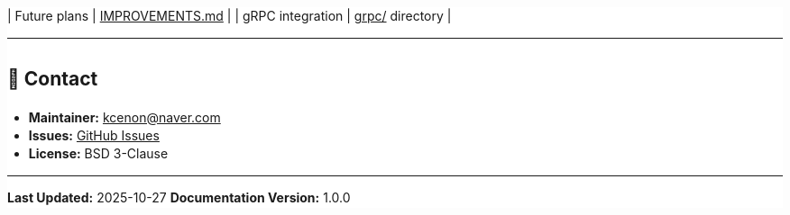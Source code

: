 | Future plans | [IMPROVEMENTS.md](IMPROVEMENTS.md) |
| gRPC integration | [grpc/](grpc/) directory |

---

## 📧 Contact

- **Maintainer:** kcenon@naver.com
- **Issues:** [GitHub Issues](https://github.com/kcenon/container_system/issues)
- **License:** BSD 3-Clause

---

**Last Updated:** 2025-10-27
**Documentation Version:** 1.0.0
